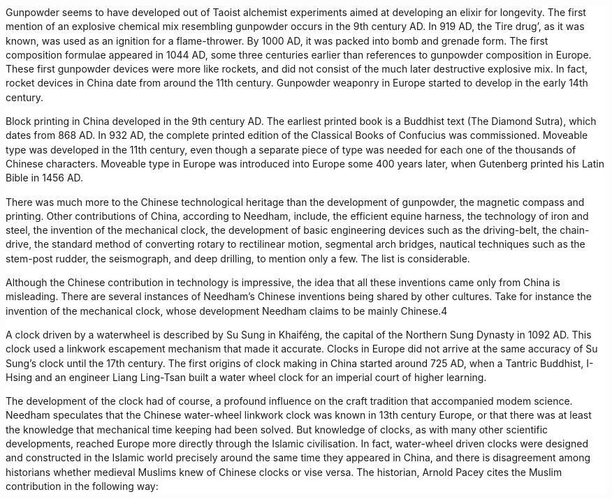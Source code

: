 Gunpowder seems to have developed out of Taoist alchemist experiments
aimed at developing an elixir for longevity. The first mention of an
explosive chemical mix resembling gunpowder occurs in the 9th century
AD. In 919 AD, the Tire drug’, as it was known, was used as an ignition
for a flame-thrower. By 1000 AD, it was packed into bomb and grenade
form. The first composition formulae appeared in 1044 AD, some three
centuries earlier than references to gunpowder composition in Europe.
These first gunpowder devices were more like rockets, and did not consist
of the much later destructive explosive mix. In fact, rocket devices in
China date from around the 11th century. Gunpowder weaponry in Europe
started to develop in the early 14th century.

Block printing in China developed in the 9th century AD. The earliest
printed book is a Buddhist text (The Diamond Sutra), which dates from
868 AD. In 932 AD, the complete printed edition of the Classical Books
of Confucius was commissioned. Moveable type was developed in the
11th century, even though a separate piece of type was needed for each
one of the thousands of Chinese characters. Moveable type in Europe was
introduced into Europe some 400 years later, when Gutenberg printed his
Latin Bible in 1456 AD.

There was much more to the Chinese technological heritage than the
development of gunpowder, the magnetic compass and printing. Other
contributions of China, according to Needham, include, the efficient
equine harness, the technology of iron and steel, the invention of the
mechanical clock, the development of basic engineering devices such as
the driving-belt, the chain-drive, the standard method of converting rotary
to rectilinear motion, segmental arch bridges, nautical techniques such as
the stem-post rudder, the seismograph, and deep drilling, to mention only
a few. The list is considerable.

Although the Chinese contribution in technology is impressive, the idea
that all these inventions came only from China is misleading. There are
several instances of Needham’s Chinese inventions being shared by other
cultures. Take for instance the invention of the mechanical clock, whose
development Needham claims to be mainly Chinese.4

A clock driven by a waterwheel is described by Su Sung in Khaiféng, the
capital of the Northern Sung Dynasty in 1092 AD. This clock used a
linkwork escapement mechanism that made it accurate. Clocks in Europe
did not arrive at the same accuracy of Su Sung’s clock until the 17th
century. The first origins of clock making in China started around 725
AD, when a Tantric Buddhist, I-Hsing and an engineer Liang Ling-Tsan
built a water wheel clock for an imperial court of higher learning.

The development of the clock had of course, a profound influence on the
craft tradition that accompanied modem science. Needham speculates that
the Chinese water-wheel linkwork clock was known in 13th century
Europe, or that there was at least the knowledge that mechanical time­
keeping had been solved. But knowledge of clocks, as with many other
scientific developments, reached Europe more directly through the Islamic
civilisation. In fact, water-wheel driven clocks were designed and
constructed in the Islamic world precisely around the same time they
appeared in China, and there is disagreement among historians whether
medieval Muslims knew of Chinese clocks or vise versa. The historian,
Arnold Pacey cites the Muslim contribution in the following way:
